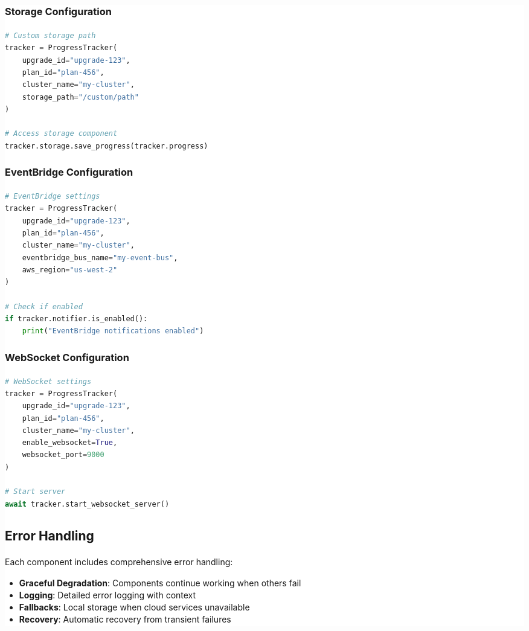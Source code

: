 ### Storage Configuration

```python
# Custom storage path
tracker = ProgressTracker(
    upgrade_id="upgrade-123",
    plan_id="plan-456",
    cluster_name="my-cluster",
    storage_path="/custom/path"
)

# Access storage component
tracker.storage.save_progress(tracker.progress)
```

### EventBridge Configuration

```python
# EventBridge settings
tracker = ProgressTracker(
    upgrade_id="upgrade-123",
    plan_id="plan-456",
    cluster_name="my-cluster",
    eventbridge_bus_name="my-event-bus",
    aws_region="us-west-2"
)

# Check if enabled
if tracker.notifier.is_enabled():
    print("EventBridge notifications enabled")
```

### WebSocket Configuration

```python
# WebSocket settings
tracker = ProgressTracker(
    upgrade_id="upgrade-123",
    plan_id="plan-456",
    cluster_name="my-cluster",
    enable_websocket=True,
    websocket_port=9000
)

# Start server
await tracker.start_websocket_server()
```

## Error Handling

Each component includes comprehensive error handling:

- **Graceful Degradation**: Components continue working when others fail
- **Logging**: Detailed error logging with context
- **Fallbacks**: Local storage when cloud services unavailable
- **Recovery**: Automatic recovery from transient failures

